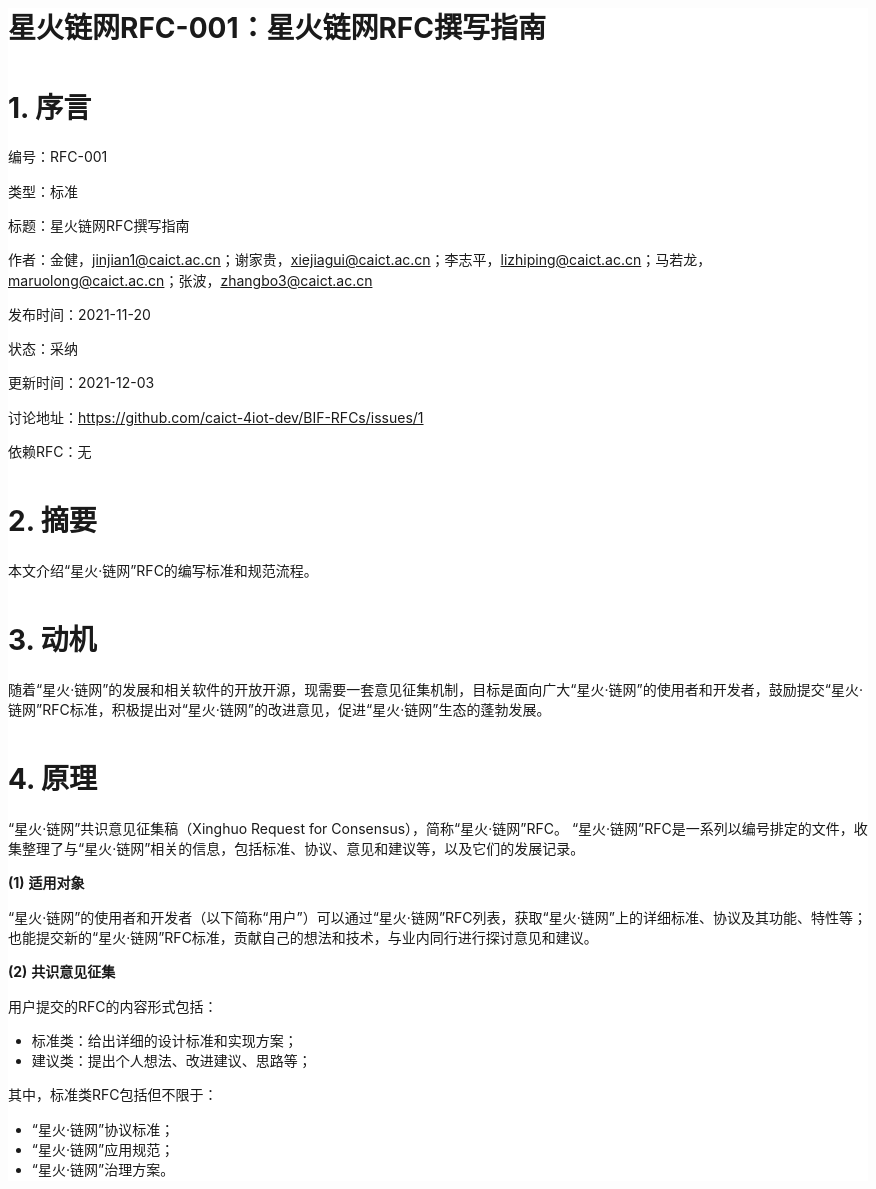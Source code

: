 # 星火链网RFC-001：星火链网RFC撰写指南

# 1. 序言

编号：RFC-001

类型：标准

标题：星火链网RFC撰写指南

作者：金健，[jinjian1@caict.ac.cn](mailto:jinjian1@caict.ac.cn)；谢家贵，[xiejiagui@caict.ac.cn](mailto:xiejiagui@caict.ac.cn)；李志平，[lizhiping@caict.ac.cn](mailto:lizhiping@caict.ac.cn)；马若龙，[maruolong@caict.ac.cn](mailto:maruolong@caict.ac.cn)；张波，[zhangbo3@caict.ac.cn](mailto:zhangbo3@caict.ac.cn)

发布时间：2021-11-20

状态：采纳

更新时间：2021-12-03

讨论地址：https://github.com/caict-4iot-dev/BIF-RFCs/issues/1

依赖RFC：无

# 2. 摘要

本文介绍“星火·链网”RFC的编写标准和规范流程。

# 3. 动机

随着“星火·链网”的发展和相关软件的开放开源，现需要一套意见征集机制，目标是面向广大“星火·链网”的使用者和开发者，鼓励提交“星火·链网”RFC标准，积极提出对“星火·链网”的改进意见，促进“星火·链网”生态的蓬勃发展。

# 4. 原理

“星火·链网”共识意见征集稿（Xinghuo Request for Consensus），简称“星火·链网”RFC。
“星火·链网”RFC是一系列以编号排定的文件，收集整理了与“星火·链网”相关的信息，包括标准、协议、意见和建议等，以及它们的发展记录。

**(1)** **适用对象**

“星火·链网”的使用者和开发者（以下简称“用户”）可以通过“星火·链网”RFC列表，获取“星火·链网”上的详细标准、协议及其功能、特性等；也能提交新的“星火·链网”RFC标准，贡献自己的想法和技术，与业内同行进行探讨意见和建议。

**(2)** **共识意见征集**

用户提交的RFC的内容形式包括：
- 标准类：给出详细的设计标准和实现方案；
- 建议类：提出个人想法、改进建议、思路等；

其中，标准类RFC包括但不限于：
- “星火·链网”协议标准；
- “星火·链网”应用规范；
- “星火·链网”治理方案。

